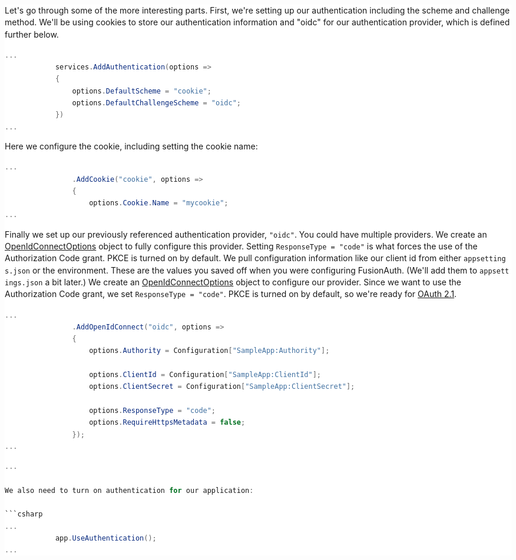 Let's go through some of the more interesting parts. First, we're setting up our authentication including the scheme and challenge method. We'll be using cookies to store our authentication information and "oidc" for our authentication provider, which is defined further below.
```csharp
...
            services.AddAuthentication(options =>
            {
                options.DefaultScheme = "cookie";
                options.DefaultChallengeScheme = "oidc";
            })
...
```

Here we configure the cookie, including setting the cookie name:
```csharp
...
                .AddCookie("cookie", options =>
                {
                    options.Cookie.Name = "mycookie";
...
```

Finally we set up our previously referenced authentication provider, `"oidc"`. You could have multiple providers. We create an [OpenIdConnectOptions](https://docs.microsoft.com/en-us/dotnet/api/microsoft.aspnetcore.authentication.openidconnect.openidconnectoptions?view=aspnetcore-3.1) object to fully configure this provider. Setting `ResponseType = "code"` is what forces the use of the Authorization Code grant. PKCE is turned on by default. We pull configuration information like our client id from either `appsettings.json` or the environment.  These are the values you saved off when you were configuring FusionAuth. (We'll add them to `appsettings.json` a bit later.) We create an [OpenIdConnectOptions](https://docs.microsoft.com/en-us/dotnet/api/microsoft.aspnetcore.authentication.openidconnect.openidconnectoptions?view=aspnetcore-3.1) object to configure our provider. Since we want to use the Authorization Code grant, we set `ResponseType = "code"`. PKCE is turned on by default, so we're ready for [OAuth 2.1](https://fusionauth.io/blog/2020/04/15/whats-new-in-oauth-2-1).

```csharp
...
                .AddOpenIdConnect("oidc", options =>
                {
                    options.Authority = Configuration["SampleApp:Authority"];

                    options.ClientId = Configuration["SampleApp:ClientId"];
                    options.ClientSecret = Configuration["SampleApp:ClientSecret"];

                    options.ResponseType = "code";
                    options.RequireHttpsMetadata = false;
                });
...
```

```csharp
...

We also need to turn on authentication for our application:

```csharp
...
            app.UseAuthentication();
...
```
